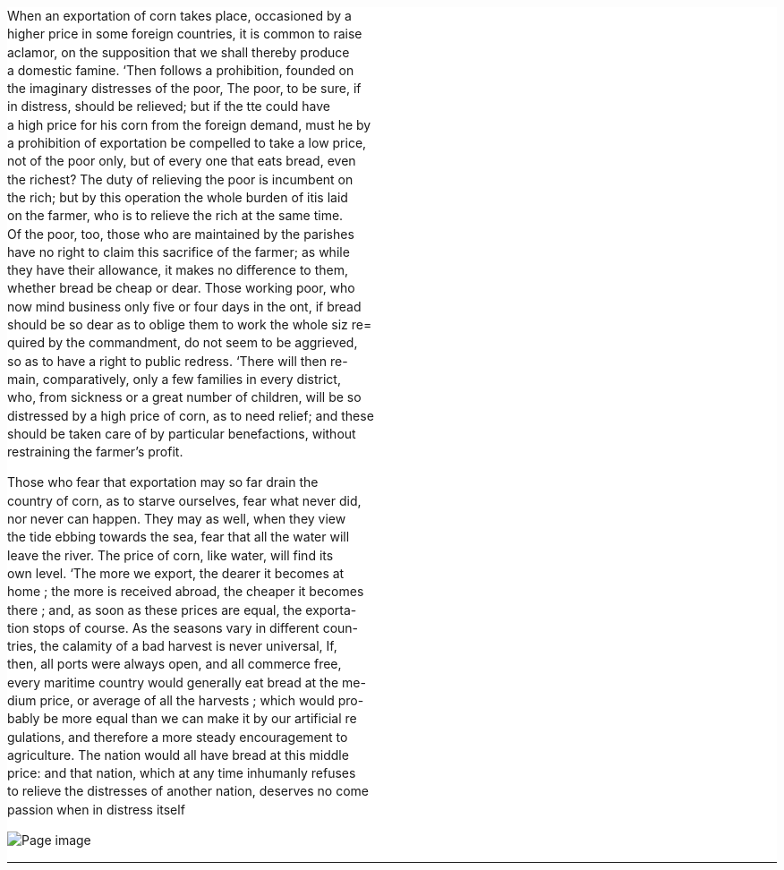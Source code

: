 When an exportation of corn takes place, occasioned by a  
higher price in some foreign countries, it is common to raise  
aclamor, on the supposition that we shall thereby produce  
a domestic famine. ‘Then follows a prohibition, founded on  
the imaginary distresses of the poor, The poor, to be sure, if  
in distress, should be relieved; but if the tte could have  
a high price for his corn from the foreign demand, must he by  
a prohibition of exportation be compelled to take a low price,  
not of the poor only, but of every one that eats bread, even  
the richest? The duty of relieving the poor is incumbent on  
the rich; but by this operation the whole burden of itis laid  
on the farmer, who is to relieve the rich at the same time.  
Of the poor, too, those who are maintained by the parishes  
have no right to claim this sacrifice of the farmer; as while  
they have their allowance, it makes no difference to them,  
whether bread be cheap or dear. Those working poor, who  
now mind business only five or four days in the ont, if bread  
should be so dear as to oblige them to work the whole siz re=  
quired by the commandment, do not seem to be aggrieved,  
so as to have a right to public redress. ‘There will then re-  
main, comparatively, only a few families in every district,  
who, from sickness or a great number of children, will be so  
distressed by a high price of corn, as to need relief; and these  
should be taken care of by particular benefactions, without  
restraining the farmer’s profit.  
  
Those who fear that exportation may so far drain the  
country of corn, as to starve ourselves, fear what never did,  
nor never can happen. They may as well, when they view  
the tide ebbing towards the sea, fear that all the water will  
leave the river. The price of corn, like water, will find its  
own level. ‘The more we export, the dearer it becomes at  
home ; the more is received abroad, the cheaper it becomes  
there ; and, as soon as these prices are equal, the exporta-  
tion stops of course. As the seasons vary in different coun-  
tries, the calamity of a bad harvest is never universal, If,  
then, all ports were always open, and all commerce free,  
every maritime country would generally eat bread at the me-  
dium price, or average of all the harvests ; which would pro-  
bably be more equal than we can make it by our artificial re  
gulations, and therefore a more steady encouragement to  
agriculture. The nation would all have bread at this middle  
price: and that nation, which at any time inhumanly refuses  
to relieve the distresses of another nation, deserves no come  
passion when in distress itself
</td><td style="width: 50%; max-height: 75%; margin: auto; display: block;">
<img alt="Page image" src="https://iiif.archive.org/image/iiif/2/sim_republic-of-letters-a-republation-of-standard-literature_1834_1_13%2Fsim_republic-of-letters-a-republation-of-standard-literature_1834_1_13_jp2.zip%2Fsim_republic-of-letters-a-republation-of-standard-literature_1834_1_13_jp2%2Fsim_republic-of-letters-a-republation-of-standard-literature_1834_1_13_0007.jp2/pct:15.791139240506329,17.081031307550646,25.60126582278481,45.97145488029466/,600/0/default.jpg"/>
</td>
</tr></table>

---
